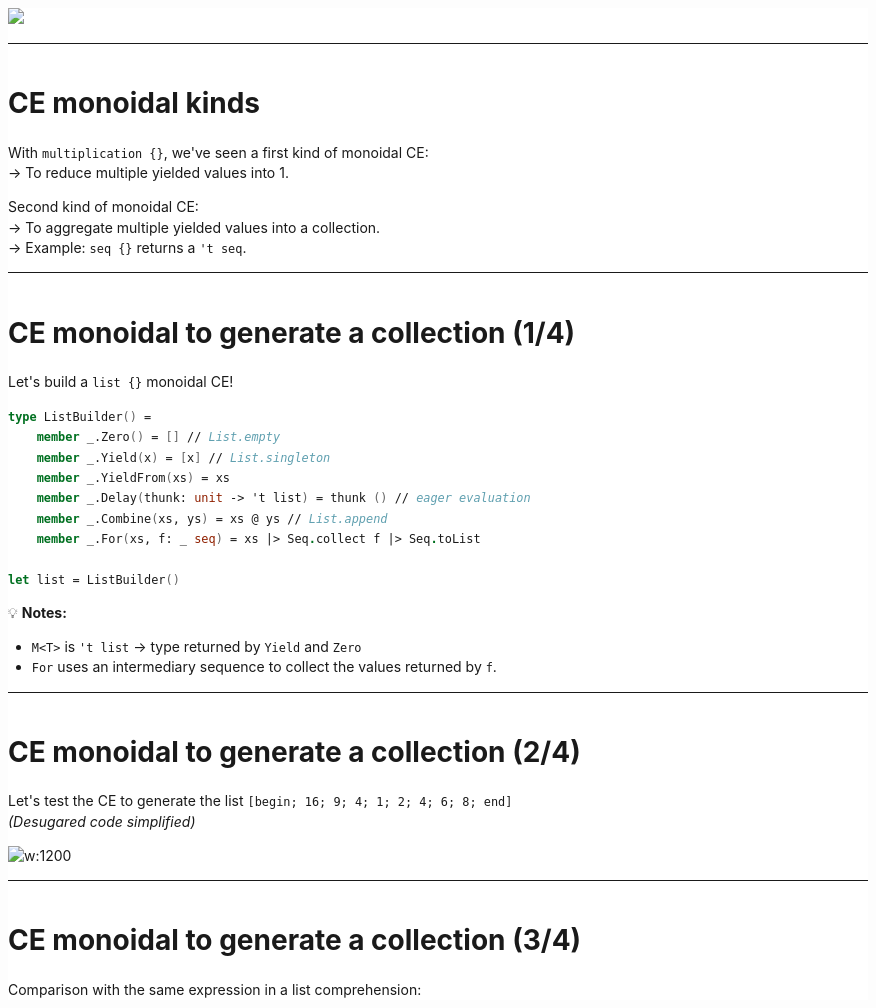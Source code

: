 ![](../themes/d-edge/img/diff-ce-multiplication-eager-vs-lazy.png)

---

# CE monoidal kinds

With `multiplication {}`, we've seen a first kind of monoidal CE: \
→ To reduce multiple yielded values into 1.

Second kind of monoidal CE: \
→ To aggregate multiple yielded values into a collection. \
→ Example: `seq {}` returns a `'t seq`.

---

# CE monoidal to generate a collection (1/4)

Let's build a `list {}` monoidal CE!

```fsharp
type ListBuilder() =
    member _.Zero() = [] // List.empty
    member _.Yield(x) = [x] // List.singleton
    member _.YieldFrom(xs) = xs
    member _.Delay(thunk: unit -> 't list) = thunk () // eager evaluation
    member _.Combine(xs, ys) = xs @ ys // List.append
    member _.For(xs, f: _ seq) = xs |> Seq.collect f |> Seq.toList

let list = ListBuilder()
```

💡 **Notes:**

- `M<T>` is `'t list` → type returned by `Yield` and `Zero`
- `For` uses an intermediary sequence to collect the values returned by `f`.

---

# CE monoidal to generate a collection (2/4)

Let's test the CE to generate the list `[begin; 16; 9; 4; 1; 2; 4; 6; 8; end]` \
*(Desugared code simplified)*

![w:1200](../themes/d-edge/img/list-ce-desugared.png)

---



# CE monoidal to generate a collection (3/4)

Comparison with the same expression in a list comprehension:
